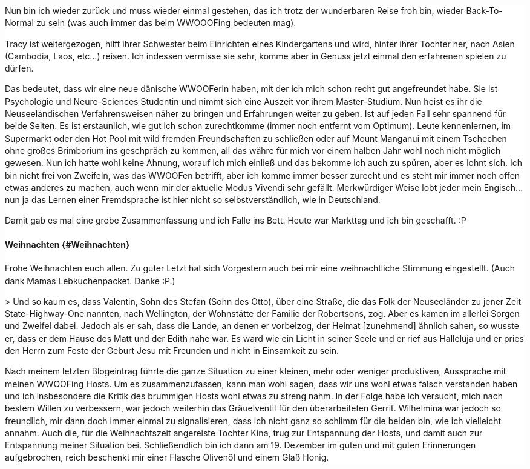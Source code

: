 Nun bin ich wieder zurück und muss wieder einmal gestehen, das ich
trotz der wunderbaren Reise froh bin, wieder Back-To-Normal zu sein
(was auch immer das beim WWOOOFing bedeuten mag).

Tracy ist weitergezogen, hilft ihrer Schwester beim Einrichten eines
Kindergartens und wird, hinter ihrer Tochter her, nach Asien
(Cambodia, Laos, etc…) reisen. Ich indessen vermisse sie sehr, komme
aber in Genuss jetzt einmal den erfahrenen spielen zu dürfen.

Das bedeutet, dass wir eine neue dänische WWOOFerin haben, mit der ich
mich schon recht gut angefreundet habe. Sie ist Psychologie und
Neure-Sciences Studentin und nimmt sich eine Auszeit vor ihrem
Master-Studium. Nun heist es ihr die Neuseeländischen Verfahrensweisen
näher zu bringen und Erfahrungen weiter zu geben. Ist auf jeden Fall
sehr spannend für beide Seiten.  Es ist erstaunlich, wie gut ich schon
zurechtkomme (immer noch entfernt vom Optimum). Leute kennenlernen, im
Supermarkt oder den Hot Pool mit wild fremden Freundschaften zu
schließen oder auf Mount Manganui mit einem Tschechen ohne großes
Brimborium ins geschpräch zu kommen, all das währe für mich vor einem
halben Jahr wohl noch nicht möglich gewesen. Nun ich hatte wohl keine
Ahnung, worauf ich mich einließ und das bekomme ich auch zu spüren,
aber es lohnt sich. Ich bin nicht frei von Zweifeln, was das WWOOFen
betrifft, aber ich komme immer besser zurecht und es steht mir immer
noch offen etwas anderes zu machen, auch wenn mir der aktuelle Modus
Vivendi sehr gefällt. Merkwürdiger Weise lobt jeder mein
Engisch... nun ja das Lernen einer Fremdsprache ist hier nicht so
selbstverständlich, wie in Deutschland.

Damit gab es mal eine grobe Zusammenfassung und ich Falle ins
Bett. Heute war Markttag und ich bin geschafft. :P


#### Weihnachten {#Weihnachten}

Frohe Weihnachten euch allen.  Zu guter Letzt hat sich Vorgestern auch
bei mir eine weihnachtliche Stimmung eingestellt. (Auch dank Mamas
Lebkuchenpacket. Danke :P.)

&gt; Und so kaum es, dass Valentin, Sohn des Stefan (Sohn des Otto), über
eine Straße, die das Folk der Neuseeländer zu jener Zeit
State-Highway-One nannten, nach Wellington, der Wohnstätte der Familie
der Robertsons, zog. Aber es kamen im allerlei Sorgen und Zweifel
dabei. Jedoch als er sah, dass die Lande, an denen er vorbeizog, der
Heimat [zunehmend] ähnlich sahen, so wusste er, dass er dem Hause des
Matt und der Edith nahe war. Es ward wie ein Licht in seiner Seele und
er rief aus Halleluja und er pries den Herrn zum Feste der Geburt Jesu
mit Freunden und nicht in Einsamkeit zu sein.

Nach meinem letzten Blogeintrag führte die ganze Situation zu einer
kleinen, mehr oder weniger produktiven, Aussprache mit meinen WWOOFing
Hosts. Um es zusammenzufassen, kann man wohl sagen, dass wir uns wohl
etwas falsch verstanden haben und ich insbesondere die Kritik des
brummigen Hosts wohl etwas zu streng nahm. In der Folge habe ich
versucht, mich nach bestem Willen zu verbessern, war jedoch weiterhin
das Gräuelventil für den überarbeiteten Gerrit. Wilhelmina war jedoch
so freundlich, mir dann doch immer einmal zu signalisieren, dass ich
nicht ganz so schlimm für die beiden bin, wie ich vielleicht
annahm. Auch die, für die Weihnachtszeit angereiste Tochter Kina, trug
zur Entspannung der Hosts, und damit auch zur Entspannung meiner
Situation bei. Schließendlich bin ich dann am 19. Dezember im guten
und mit guten Erinnerungen aufgebrochen, reich beschenkt mir einer
Flasche Olivenöl und einem Glaß Honig.


[^1]: In KStars the sky is subdivided into triangular pixels "Trixels".
[^2]: which had to do with figuring out why some faint asteroids where missing
[^3]: which I knew from my school time when I used it on my netbook because there was a cool neon "Hacker" theme for it :P